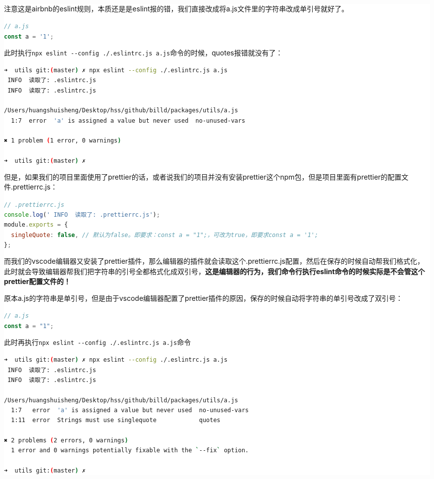 注意这是airbnb的eslint规则，本质还是是eslint报的错，我们直接改成将a.js文件里的字符串改成单引号就好了。

```js
// a.js
const a = '1';
```

此时执行`npx eslint --config ./.eslintrc.js a.js`命令的时候，quotes报错就没有了：

```sh
➜  utils git:(master) ✗ npx eslint --config ./.eslintrc.js a.js
 INFO  读取了: .eslintrc.js
 INFO  读取了: .eslintrc.js

/Users/huangshuisheng/Desktop/hss/github/billd/packages/utils/a.js
  1:7  error  'a' is assigned a value but never used  no-unused-vars

✖ 1 problem (1 error, 0 warnings)

➜  utils git:(master) ✗ 
```

但是，如果我们的项目里面使用了prettier的话，或者说我们的项目并没有安装prettier这个npm包，但是项目里面有prettier的配置文件.prettierrc.js：

```js
// .prettierrc.js
console.log(' INFO  读取了: .prettierrc.js');
module.exports = {
  singleQuote: false, // 默认为false。即要求：const a = "1";，可改为true，即要求const a = '1';
};
```

而我们的vscode编辑器又安装了prettier插件，那么编辑器的插件就会读取这个.prettierrc.js配置，然后在保存的时候自动帮我们格式化，此时就会导致编辑器帮我们把字符串的引号全都格式化成双引号，**这是编辑器的行为，我们命令行执行eslint命令的时候实际是不会管这个prettier配置文件的！**

原本a.js的字符串是单引号，但是由于vscode编辑器配置了prettier插件的原因，保存的时候自动将字符串的单引号改成了双引号：

```js
// a.js
const a = "1";
```

此时再执行`npx eslint --config ./.eslintrc.js a.js`命令

```sh
➜  utils git:(master) ✗ npx eslint --config ./.eslintrc.js a.js
 INFO  读取了: .eslintrc.js
 INFO  读取了: .eslintrc.js

/Users/huangshuisheng/Desktop/hss/github/billd/packages/utils/a.js
  1:7   error  'a' is assigned a value but never used  no-unused-vars
  1:11  error  Strings must use singlequote            quotes

✖ 2 problems (2 errors, 0 warnings)
  1 error and 0 warnings potentially fixable with the `--fix` option.

➜  utils git:(master) ✗ 
```
